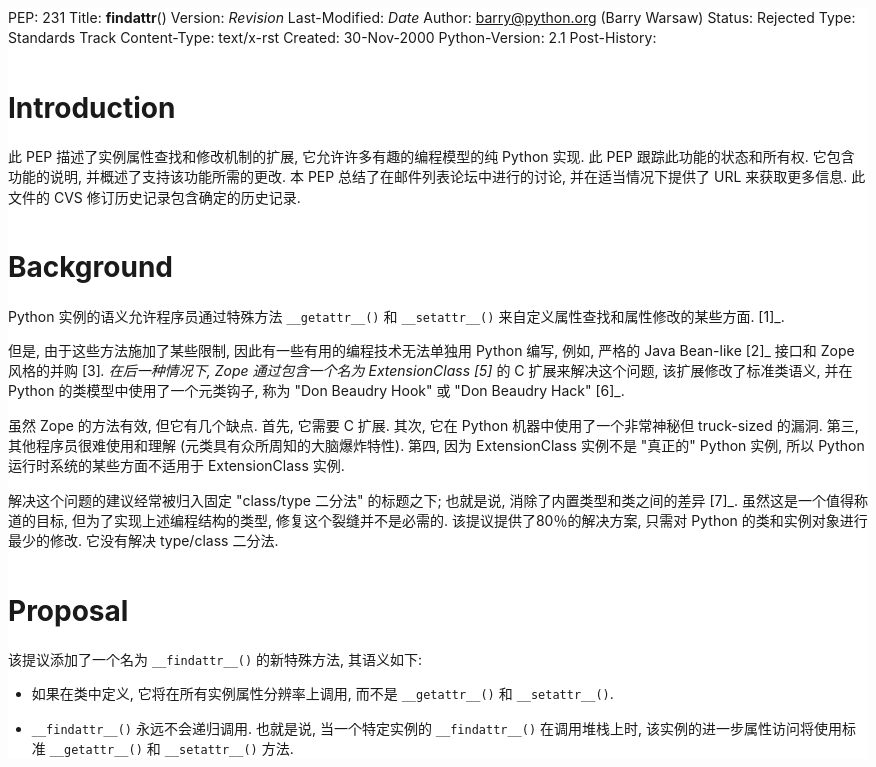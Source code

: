
PEP: 231
Title: __findattr__()
Version: $Revision$
Last-Modified: $Date$
Author: barry@python.org (Barry Warsaw)
Status: Rejected
Type: Standards Track
Content-Type: text/x-rst
Created: 30-Nov-2000
Python-Version: 2.1
Post-History:


Introduction
============

此 PEP 描述了实例属性查找和修改机制的扩展, 它允许许多有趣的编程模型的纯 Python 实现.
此 PEP 跟踪此功能的状态和所有权. 它包含功能的说明, 并概述了支持该功能所需的更改.
本 PEP 总结了在邮件列表论坛中进行的讨论, 并在适当情况下提供了 URL 来获取更多信息.
此文件的 CVS 修订历史记录包含确定的历史记录.


Background
==========

Python 实例的语义允许程序员通过特殊方法 ``__getattr__()``
和 ``__setattr__()`` 来自定义属性查找和属性修改的某些方面. [1]_.

但是, 由于这些方法施加了某些限制, 因此有一些有用的编程技术无法单独用 Python 编写,
例如, 严格的 Java Bean-like [2]_ 接口和 Zope 风格的并购 [3]_.
在后一种情况下, Zope 通过包含一个名为 ExtensionClass [5]_ 的 C 扩展来解决这个问题,
该扩展修改了标准类语义, 并在 Python 的类模型中使用了一个元类钩子,
称为 "Don Beaudry Hook" 或 "Don Beaudry Hack" [6]_.

虽然 Zope 的方法有效, 但它有几个缺点. 首先, 它需要 C 扩展. 其次,
它在 Python 机器中使用了一个非常神秘但 truck-sized 的漏洞.
第三, 其他程序员很难使用和理解 (元类具有众所周知的大脑爆炸特性).
第四, 因为 ExtensionClass 实例不是 "真正的" Python 实例,
所以 Python 运行时系统的某些方面不适用于 ExtensionClass 实例.

解决这个问题的建议经常被归入固定 "class/type 二分法" 的标题之下;
也就是说, 消除了内置类型和类之间的差异 [7]_. 虽然这是一个值得称道的目标,
但为了实现上述编程结构的类型, 修复这个裂缝并不是必需的.
该提议提供了80％的解决方案, 只需对 Python 的类和实例对象进行最少的修改.
它没有解决 type/class 二分法.


Proposal
========

该提议添加了一个名为 ``__findattr__()`` 的新特殊方法, 其语义如下:

* 如果在类中定义, 它将在所有实例属性分辨率上调用, 而不是 ``__getattr__()`` 和 ``__setattr__()``.

* ``__findattr__()`` 永远不会递归调用. 也就是说, 当一个特定实例的 ``__findattr__()`` 在调用堆栈上时,
  该实例的进一步属性访问将使用标准 ``__getattr__()`` 和 ``__setattr__()`` 方法.
